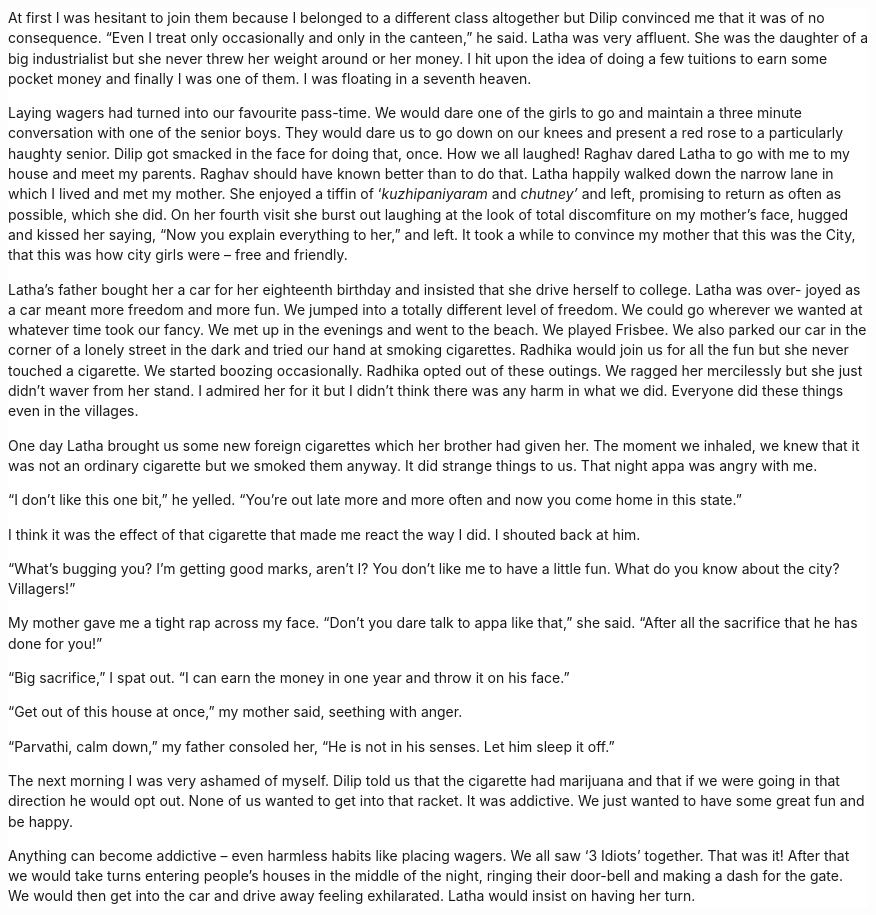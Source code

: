 At first I was hesitant to join them because I belonged to a different class altogether but Dilip convinced me that it was of no consequence. “Even I treat only occasionally and only in the canteen,” he said. Latha was very affluent. She was the daughter of a big industrialist but she never threw her weight around or her money. I hit upon the idea of doing a few tuitions to earn some pocket money and finally I was one of them. I was floating in a seventh heaven.

Laying wagers had turned into our favourite pass-time. We would dare one of the girls to go and maintain a three minute conversation with one of the senior boys. They would dare us to go down on our knees and present a red rose to a particularly haughty senior. Dilip got smacked in the face for doing that, once. How we all laughed! Raghav dared Latha to go with me to my house and meet my parents. Raghav should have known better than to do that. Latha happily walked down the narrow lane in which I lived and met my mother. She enjoyed a tiffin of ‘*kuzhipaniyaram* and *chutney’* and left, promising to return as often as possible, which she did. On her fourth visit she burst out laughing at the look of total discomfiture on my mother’s face, hugged and kissed her saying, “Now you explain everything to her,” and left. It took a while to convince my mother that this was the City, that this was how city girls were – free and friendly.

Latha’s father bought her a car for her eighteenth birthday and insisted that she drive herself to college. Latha was over- joyed as a car meant more freedom and more fun. We jumped into a totally different level of freedom. We could go wherever we wanted at whatever time took our fancy. We met up in the evenings and went to the beach. We played Frisbee. We also parked our car in the corner of a lonely street in the dark and tried our hand at smoking cigarettes. Radhika would join us for all the fun but she never touched a cigarette. We started boozing occasionally. Radhika opted out of these outings. We ragged her mercilessly but she just didn’t waver from her stand. I admired her for it but I didn’t think there was any harm in what we did. Everyone did these things even in the villages.

One day Latha brought us some new foreign cigarettes which her brother had given her. The moment we inhaled, we knew that it was not an ordinary cigarette but we smoked them anyway. It did strange things to us. That night appa was angry with me.

“I don’t like this one bit,” he yelled. “You’re out late more and more often and now you come home in this state.”

I think it was the effect of that cigarette that made me react the way I did. I shouted back at him.

“What’s bugging you? I’m getting good marks, aren’t I? You don’t like me to have a little fun. What do you know about the city? Villagers!”

My mother gave me a tight rap across my face. “Don’t you dare talk to appa like that,” she said. “After all the sacrifice that he has done for you!”

“Big sacrifice,” I spat out. “I can earn the money in one year and throw it on his face.”

“Get out of this house at once,” my mother said, seething with anger.

“Parvathi, calm down,” my father consoled her, “He is not in his senses. Let him sleep it off.”

The next morning I was very ashamed of myself. Dilip told us that the cigarette had marijuana and that if we were going in that direction he would opt out. None of us wanted to get into that racket. It was addictive. We just wanted to have some great fun and be happy.

Anything can become addictive – even harmless habits like placing wagers. We all saw ‘3 Idiots’ together. That was it! After that we would take turns entering people’s houses in the middle of the night, ringing their door-bell and making a dash for the gate. We would then get into the car and drive away feeling exhilarated. Latha would insist on having her turn.
